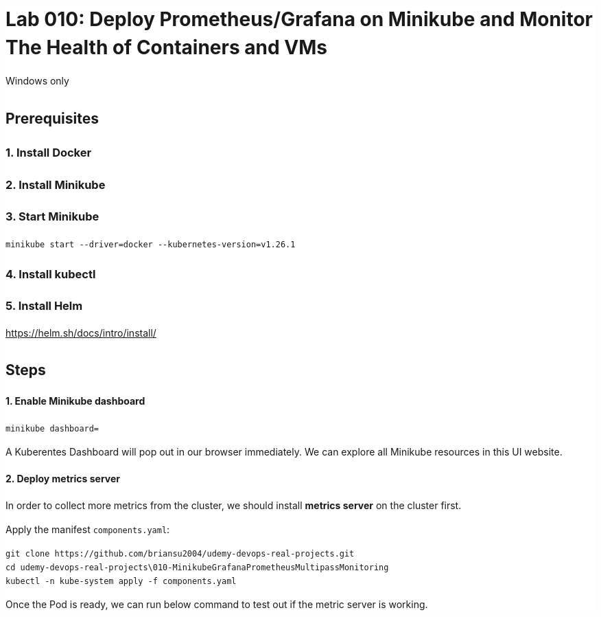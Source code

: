 # Lab 010: Deploy Prometheus/Grafana on Minikube and Monitor The Health of Containers and VMs

Windows only

## Prerequisites

### 1. Install Docker

### 2. Install Minikube

### 3. Start Minikube

```dos
minikube start --driver=docker --kubernetes-version=v1.26.1
```

### 4. Install kubectl

### 5. Install Helm

<https://helm.sh/docs/intro/install/>

## Steps



#### 1. Enable Minikube dashboard

```dos
minikube dashboard=
```

A Kuberentes Dashboard will pop out in our browser immediately. We can explore all Minikube resources in this UI website.

#### 2. Deploy metrics server

In order to collect more metrics from the cluster, we should install **metrics server** on the cluster first.



Apply the manifest `components.yaml`:

```dos
git clone https://github.com/briansu2004/udemy-devops-real-projects.git
cd udemy-devops-real-projects\010-MinikubeGrafanaPrometheusMultipassMonitoring
kubectl -n kube-system apply -f components.yaml
```





Once the Pod is ready, we can run below command to test out if the metric server is working.
